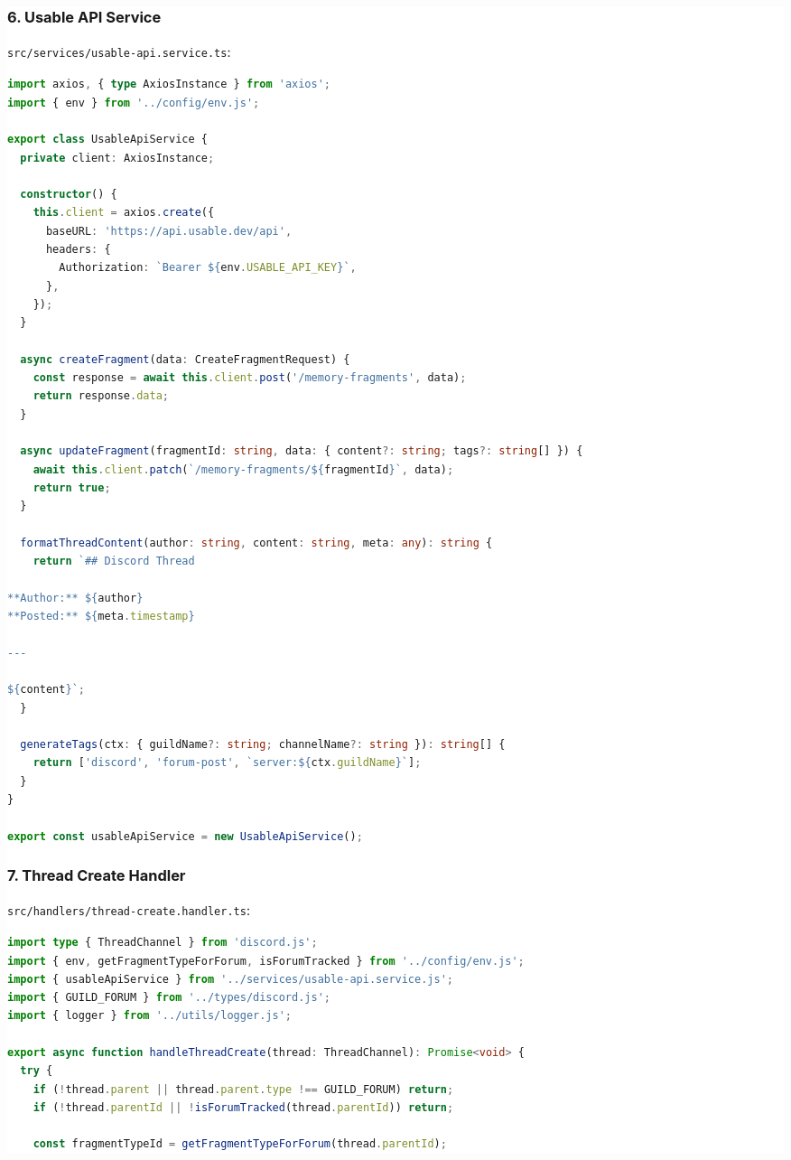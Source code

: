 ### 6. Usable API Service

`src/services/usable-api.service.ts`:
```typescript
import axios, { type AxiosInstance } from 'axios';
import { env } from '../config/env.js';

export class UsableApiService {
  private client: AxiosInstance;

  constructor() {
    this.client = axios.create({
      baseURL: 'https://api.usable.dev/api',
      headers: {
        Authorization: `Bearer ${env.USABLE_API_KEY}`,
      },
    });
  }

  async createFragment(data: CreateFragmentRequest) {
    const response = await this.client.post('/memory-fragments', data);
    return response.data;
  }

  async updateFragment(fragmentId: string, data: { content?: string; tags?: string[] }) {
    await this.client.patch(`/memory-fragments/${fragmentId}`, data);
    return true;
  }

  formatThreadContent(author: string, content: string, meta: any): string {
    return `## Discord Thread

**Author:** ${author}
**Posted:** ${meta.timestamp}

---

${content}`;
  }

  generateTags(ctx: { guildName?: string; channelName?: string }): string[] {
    return ['discord', 'forum-post', `server:${ctx.guildName}`];
  }
}

export const usableApiService = new UsableApiService();
```

### 7. Thread Create Handler

`src/handlers/thread-create.handler.ts`:
```typescript
import type { ThreadChannel } from 'discord.js';
import { env, getFragmentTypeForForum, isForumTracked } from '../config/env.js';
import { usableApiService } from '../services/usable-api.service.js';
import { GUILD_FORUM } from '../types/discord.js';
import { logger } from '../utils/logger.js';

export async function handleThreadCreate(thread: ThreadChannel): Promise<void> {
  try {
    if (!thread.parent || thread.parent.type !== GUILD_FORUM) return;
    if (!thread.parentId || !isForumTracked(thread.parentId)) return;

    const fragmentTypeId = getFragmentTypeForForum(thread.parentId);
```